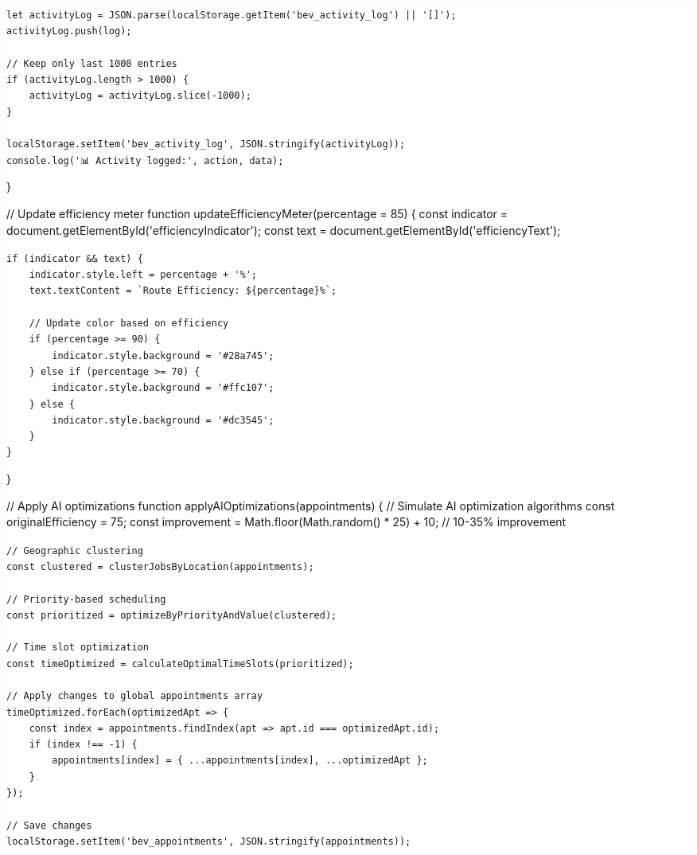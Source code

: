     let activityLog = JSON.parse(localStorage.getItem('bev_activity_log') || '[]');
    activityLog.push(log);
    
    // Keep only last 1000 entries
    if (activityLog.length > 1000) {
        activityLog = activityLog.slice(-1000);
    }
    
    localStorage.setItem('bev_activity_log', JSON.stringify(activityLog));
    console.log('📊 Activity logged:', action, data);
}

// Update efficiency meter
function updateEfficiencyMeter(percentage = 85) {
    const indicator = document.getElementById('efficiencyIndicator');
    const text = document.getElementById('efficiencyText');
    
    if (indicator && text) {
        indicator.style.left = percentage + '%';
        text.textContent = `Route Efficiency: ${percentage}%`;
        
        // Update color based on efficiency
        if (percentage >= 90) {
            indicator.style.background = '#28a745';
        } else if (percentage >= 70) {
            indicator.style.background = '#ffc107';
        } else {
            indicator.style.background = '#dc3545';
        }
    }
}

// Apply AI optimizations
function applyAIOptimizations(appointments) {
    // Simulate AI optimization algorithms
    const originalEfficiency = 75;
    const improvement = Math.floor(Math.random() * 25) + 10; // 10-35% improvement
    
    // Geographic clustering
    const clustered = clusterJobsByLocation(appointments);
    
    // Priority-based scheduling
    const prioritized = optimizeByPriorityAndValue(clustered);
    
    // Time slot optimization
    const timeOptimized = calculateOptimalTimeSlots(prioritized);
    
    // Apply changes to global appointments array
    timeOptimized.forEach(optimizedApt => {
        const index = appointments.findIndex(apt => apt.id === optimizedApt.id);
        if (index !== -1) {
            appointments[index] = { ...appointments[index], ...optimizedApt };
        }
    });
    
    // Save changes
    localStorage.setItem('bev_appointments', JSON.stringify(appointments));
    